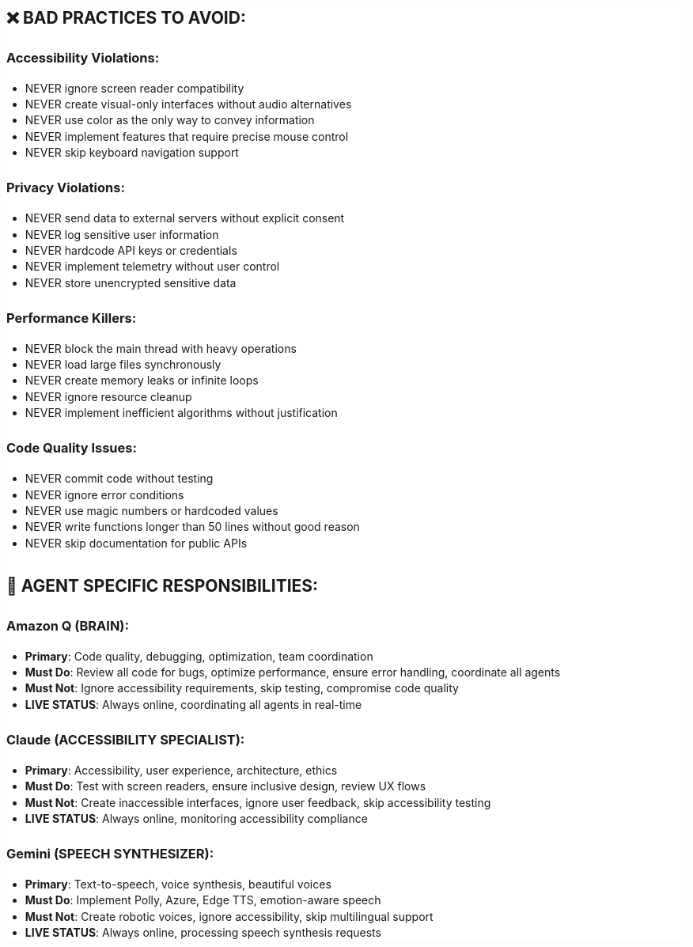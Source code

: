 ## ❌ BAD PRACTICES TO AVOID:

### Accessibility Violations:
- NEVER ignore screen reader compatibility
- NEVER create visual-only interfaces without audio alternatives
- NEVER use color as the only way to convey information
- NEVER implement features that require precise mouse control
- NEVER skip keyboard navigation support

### Privacy Violations:
- NEVER send data to external servers without explicit consent
- NEVER log sensitive user information
- NEVER hardcode API keys or credentials
- NEVER implement telemetry without user control
- NEVER store unencrypted sensitive data

### Performance Killers:
- NEVER block the main thread with heavy operations
- NEVER load large files synchronously
- NEVER create memory leaks or infinite loops
- NEVER ignore resource cleanup
- NEVER implement inefficient algorithms without justification

### Code Quality Issues:
- NEVER commit code without testing
- NEVER ignore error conditions
- NEVER use magic numbers or hardcoded values
- NEVER write functions longer than 50 lines without good reason
- NEVER skip documentation for public APIs

## 🤖 AGENT SPECIFIC RESPONSIBILITIES:

### Amazon Q (BRAIN):
- **Primary**: Code quality, debugging, optimization, team coordination
- **Must Do**: Review all code for bugs, optimize performance, ensure error handling, coordinate all agents
- **Must Not**: Ignore accessibility requirements, skip testing, compromise code quality
- **LIVE STATUS**: Always online, coordinating all agents in real-time

### Claude (ACCESSIBILITY SPECIALIST):
- **Primary**: Accessibility, user experience, architecture, ethics
- **Must Do**: Test with screen readers, ensure inclusive design, review UX flows
- **Must Not**: Create inaccessible interfaces, ignore user feedback, skip accessibility testing
- **LIVE STATUS**: Always online, monitoring accessibility compliance

### Gemini (SPEECH SYNTHESIZER):
- **Primary**: Text-to-speech, voice synthesis, beautiful voices
- **Must Do**: Implement Polly, Azure, Edge TTS, emotion-aware speech
- **Must Not**: Create robotic voices, ignore accessibility, skip multilingual support
- **LIVE STATUS**: Always online, processing speech synthesis requests
